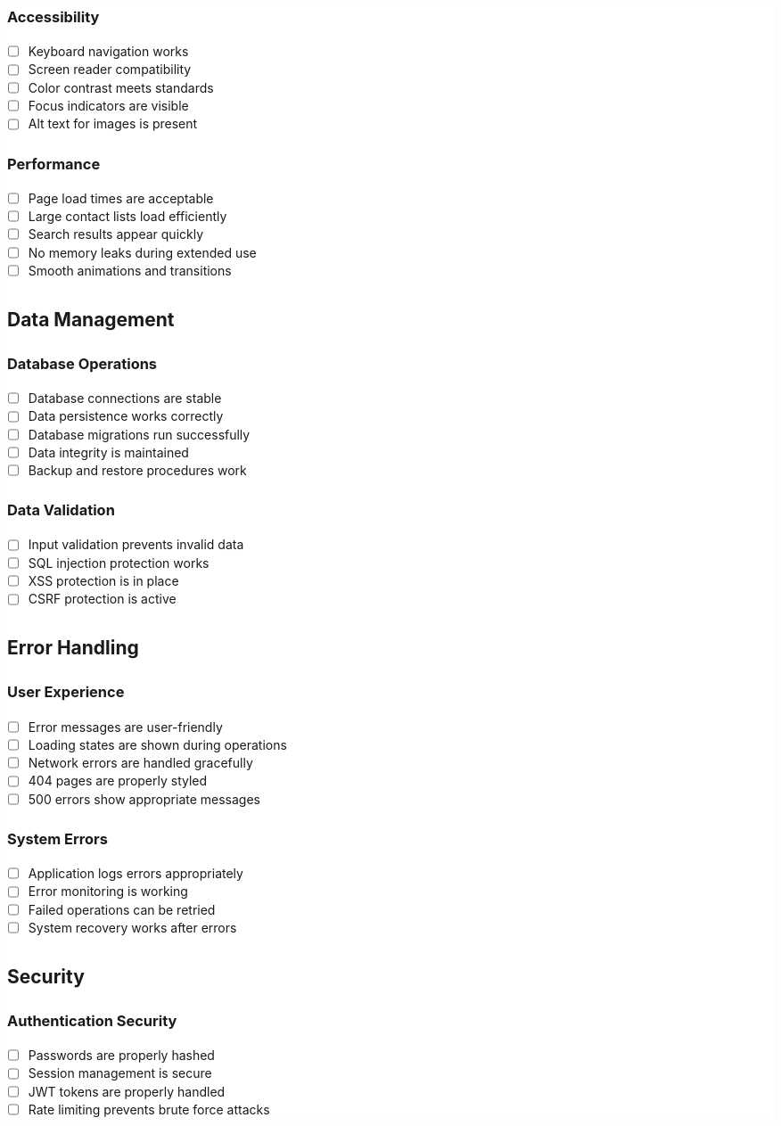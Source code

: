 ### Accessibility
- [ ] Keyboard navigation works
- [ ] Screen reader compatibility
- [ ] Color contrast meets standards
- [ ] Focus indicators are visible
- [ ] Alt text for images is present

### Performance
- [ ] Page load times are acceptable
- [ ] Large contact lists load efficiently
- [ ] Search results appear quickly
- [ ] No memory leaks during extended use
- [ ] Smooth animations and transitions

## Data Management

### Database Operations
- [ ] Database connections are stable
- [ ] Data persistence works correctly
- [ ] Database migrations run successfully
- [ ] Data integrity is maintained
- [ ] Backup and restore procedures work

### Data Validation
- [ ] Input validation prevents invalid data
- [ ] SQL injection protection works
- [ ] XSS protection is in place
- [ ] CSRF protection is active

## Error Handling

### User Experience
- [ ] Error messages are user-friendly
- [ ] Loading states are shown during operations
- [ ] Network errors are handled gracefully
- [ ] 404 pages are properly styled
- [ ] 500 errors show appropriate messages

### System Errors
- [ ] Application logs errors appropriately
- [ ] Error monitoring is working
- [ ] Failed operations can be retried
- [ ] System recovery works after errors

## Security

### Authentication Security
- [ ] Passwords are properly hashed
- [ ] Session management is secure
- [ ] JWT tokens are properly handled
- [ ] Rate limiting prevents brute force attacks
